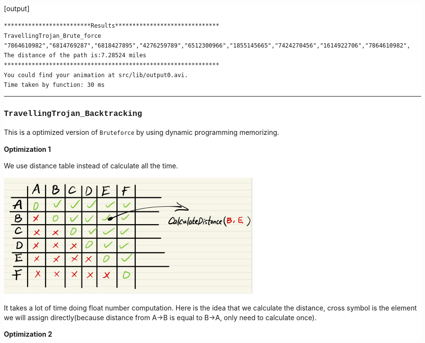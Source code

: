   [output]
  
  ```
  *************************Results******************************
  TravellingTrojan_Brute_force
  "7864610982","6814769287","6818427895","4276259789","6512300966","1855145665","7424270456","1614922706","7864610982",
  The distance of the path is:7.28524 miles
  **************************************************************
  You could find your animation at src/lib/output0.avi.          
  Time taken by function: 30 ms
  
  ```





---

<h3><font face='courier'>TravellingTrojan_Backtracking</font></h3> <div id="backtracking"></div>

This is a optimized version of `Bruteforce` by using dynamic programming memorizing.

**Optimization 1**

We use distance table instead of calculate all the time.

<img src="./img/resource/3_bp_1.png" alt="3_bp_1" style="zoom:50%;" />

It takes a lot of time doing float number computation. Here is the idea that we calculate the distance, cross symbol is the element we will assign directly(because distance from A->B is equal to B->A, only need to calculate once).



**Optimization 2**
